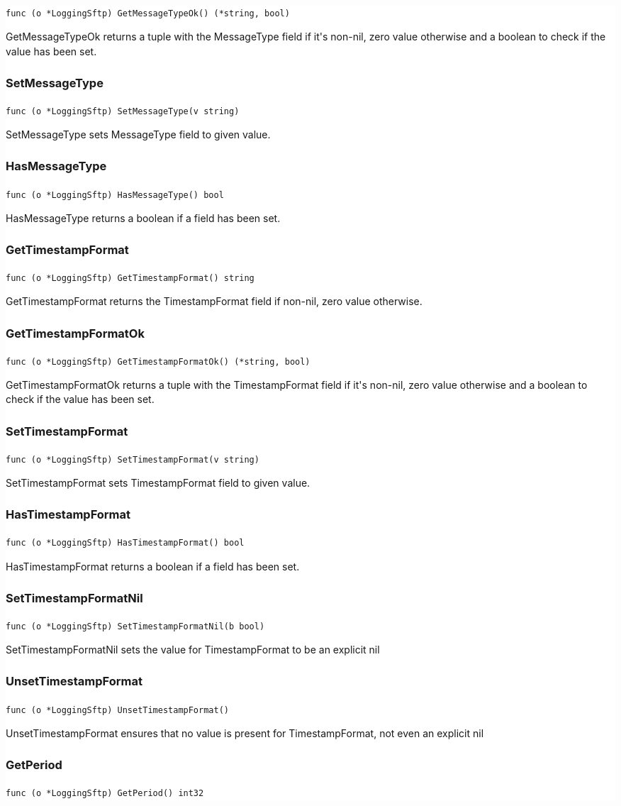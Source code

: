 `func (o *LoggingSftp) GetMessageTypeOk() (*string, bool)`

GetMessageTypeOk returns a tuple with the MessageType field if it's non-nil, zero value otherwise
and a boolean to check if the value has been set.

### SetMessageType

`func (o *LoggingSftp) SetMessageType(v string)`

SetMessageType sets MessageType field to given value.

### HasMessageType

`func (o *LoggingSftp) HasMessageType() bool`

HasMessageType returns a boolean if a field has been set.

### GetTimestampFormat

`func (o *LoggingSftp) GetTimestampFormat() string`

GetTimestampFormat returns the TimestampFormat field if non-nil, zero value otherwise.

### GetTimestampFormatOk

`func (o *LoggingSftp) GetTimestampFormatOk() (*string, bool)`

GetTimestampFormatOk returns a tuple with the TimestampFormat field if it's non-nil, zero value otherwise
and a boolean to check if the value has been set.

### SetTimestampFormat

`func (o *LoggingSftp) SetTimestampFormat(v string)`

SetTimestampFormat sets TimestampFormat field to given value.

### HasTimestampFormat

`func (o *LoggingSftp) HasTimestampFormat() bool`

HasTimestampFormat returns a boolean if a field has been set.

### SetTimestampFormatNil

`func (o *LoggingSftp) SetTimestampFormatNil(b bool)`

 SetTimestampFormatNil sets the value for TimestampFormat to be an explicit nil

### UnsetTimestampFormat
`func (o *LoggingSftp) UnsetTimestampFormat()`

UnsetTimestampFormat ensures that no value is present for TimestampFormat, not even an explicit nil
### GetPeriod

`func (o *LoggingSftp) GetPeriod() int32`
